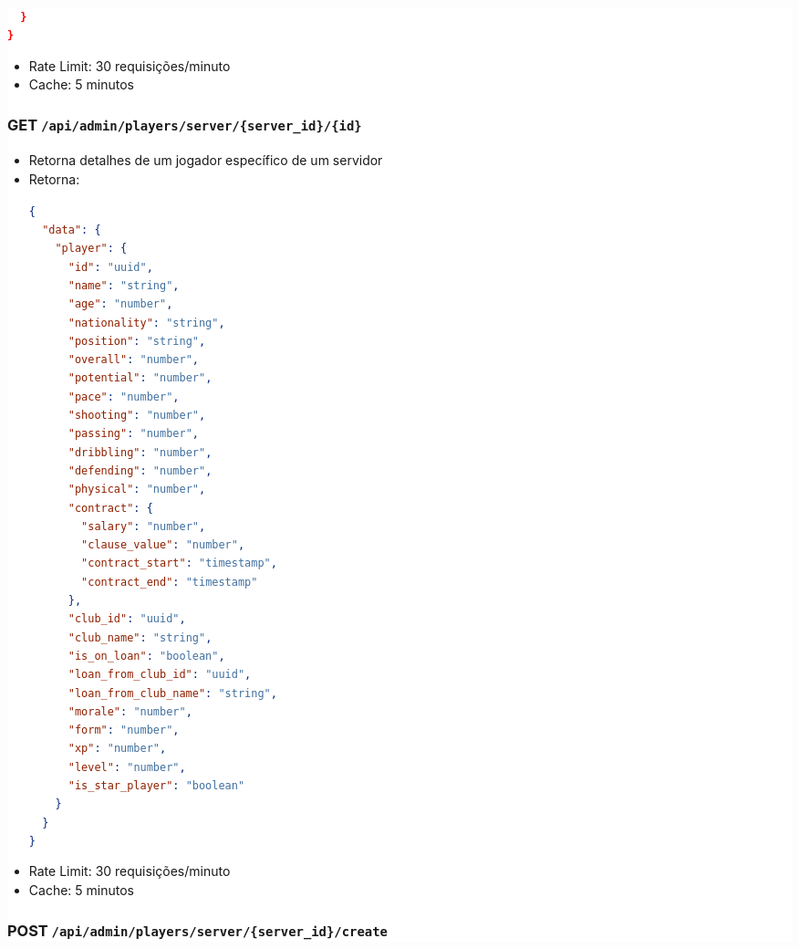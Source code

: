   ```json
    }
  }
  ```
- Rate Limit: 30 requisições/minuto
- Cache: 5 minutos

### GET `/api/admin/players/server/{server_id}/{id}`

- Retorna detalhes de um jogador específico de um servidor
- Retorna:
  ```json
  {
    "data": {
      "player": {
        "id": "uuid",
        "name": "string",
        "age": "number",
        "nationality": "string",
        "position": "string",
        "overall": "number",
        "potential": "number",
        "pace": "number",
        "shooting": "number",
        "passing": "number",
        "dribbling": "number",
        "defending": "number",
        "physical": "number",
        "contract": {
          "salary": "number",
          "clause_value": "number",
          "contract_start": "timestamp",
          "contract_end": "timestamp"
        },
        "club_id": "uuid",
        "club_name": "string",
        "is_on_loan": "boolean",
        "loan_from_club_id": "uuid",
        "loan_from_club_name": "string",
        "morale": "number",
        "form": "number",
        "xp": "number",
        "level": "number",
        "is_star_player": "boolean"
      }
    }
  }
  ```
- Rate Limit: 30 requisições/minuto
- Cache: 5 minutos

### POST `/api/admin/players/server/{server_id}/create`
